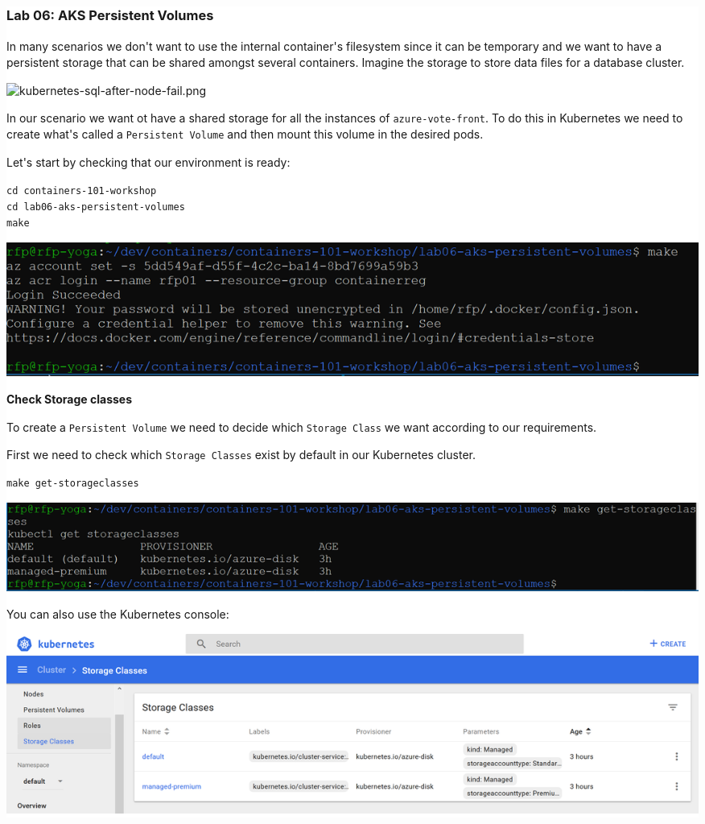 
### Lab 06: AKS Persistent Volumes

In many scenarios we don't want to use the internal container's filesystem since it can be temporary and we want to have a persistent storage that can be shared amongst several containers. Imagine the storage to store data files for a database cluster.

![kubernetes-sql-after-node-fail.png
](./media/kubernetes-sql-after-node-fail.png)

In our scenario we want ot have a shared storage for all the instances of `azure-vote-front`. To do this in Kubernetes we need to create what's called a `Persistent Volume` and then mount this volume in the desired pods.

Let's start by checking that our environment is ready:

```shell
cd containers-101-workshop
cd lab06-aks-persistent-volumes
make
```

![lab06-01-default](./media/lab06-01-default.png)

**Check Storage classes**

To create a `Persistent Volume` we need to decide which `Storage Class` we want according to our requirements.

First we need to check which `Storage Classes` exist by default in our Kubernetes cluster.

```shell
make get-storageclasses
```

![lab06-02-storageclasses](./media/lab06-02-storageclasses.png)

You can also use the Kubernetes console:

![lab06-03-storageclasses](./media/lab06-03-storageclasses.png)
